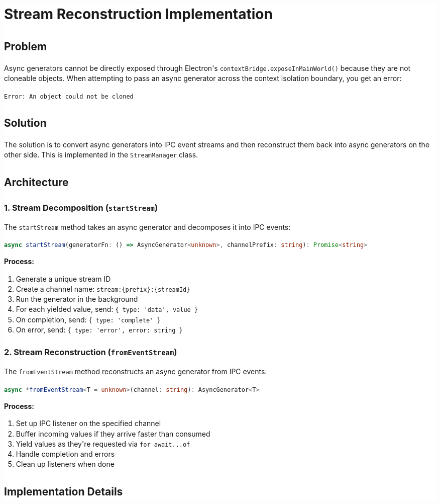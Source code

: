 # Stream Reconstruction Implementation

## Problem

Async generators cannot be directly exposed through Electron's `contextBridge.exposeInMainWorld()` because they are not cloneable objects. When attempting to pass an async generator across the context isolation boundary, you get an error:

```
Error: An object could not be cloned
```

## Solution

The solution is to convert async generators into IPC event streams and then reconstruct them back into async generators on the other side. This is implemented in the `StreamManager` class.

## Architecture

### 1. Stream Decomposition (`startStream`)

The `startStream` method takes an async generator and decomposes it into IPC events:

```typescript
async startStream(generatorFn: () => AsyncGenerator<unknown>, channelPrefix: string): Promise<string>
```

**Process:**
1. Generate a unique stream ID
2. Create a channel name: `stream:{prefix}:{streamId}`
3. Run the generator in the background
4. For each yielded value, send: `{ type: 'data', value }`
5. On completion, send: `{ type: 'complete' }`
6. On error, send: `{ type: 'error', error: string }`

### 2. Stream Reconstruction (`fromEventStream`)

The `fromEventStream` method reconstructs an async generator from IPC events:

```typescript
async *fromEventStream<T = unknown>(channel: string): AsyncGenerator<T>
```

**Process:**
1. Set up IPC listener on the specified channel
2. Buffer incoming values if they arrive faster than consumed
3. Yield values as they're requested via `for await...of`
4. Handle completion and errors
5. Clean up listeners when done

## Implementation Details
